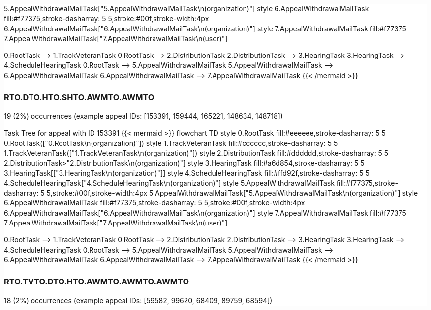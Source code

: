   5.AppealWithdrawalMailTask["5.AppealWithdrawalMailTask\n(organization)"]
style 6.AppealWithdrawalMailTask fill:#f77375,stroke-dasharray: 5 5,stroke:#00f,stroke-width:4px
  6.AppealWithdrawalMailTask["6.AppealWithdrawalMailTask\n(organization)"]
style 7.AppealWithdrawalMailTask fill:#f77375
  7.AppealWithdrawalMailTask["7.AppealWithdrawalMailTask\n(user)"]

0.RootTask --> 1.TrackVeteranTask
0.RootTask --> 2.DistributionTask
2.DistributionTask --> 3.HearingTask
3.HearingTask --> 4.ScheduleHearingTask
0.RootTask --> 5.AppealWithdrawalMailTask
5.AppealWithdrawalMailTask --> 6.AppealWithdrawalMailTask
6.AppealWithdrawalMailTask --> 7.AppealWithdrawalMailTask
{{< /mermaid >}}


### RTO.DTO.HTO.SHTO.AWMTO.AWMTO

19 (2%) occurrences (example appeal IDs: [153391, 159444, 165221, 148634, 148718])

Task Tree for appeal with ID 153391
{{< mermaid >}}
flowchart TD
style 0.RootTask fill:#eeeeee,stroke-dasharray: 5 5
  0.RootTask(["0.RootTask\n(organization)"])
style 1.TrackVeteranTask fill:#cccccc,stroke-dasharray: 5 5
  1.TrackVeteranTask(["1.TrackVeteranTask\n(organization)"])
style 2.DistributionTask fill:#dddddd,stroke-dasharray: 5 5
  2.DistributionTask>"2.DistributionTask\n(organization)"]
style 3.HearingTask fill:#a6d854,stroke-dasharray: 5 5
  3.HearingTask[["3.HearingTask\n(organization)"]]
style 4.ScheduleHearingTask fill:#ffd92f,stroke-dasharray: 5 5
  4.ScheduleHearingTask["4.ScheduleHearingTask\n(organization)"]
style 5.AppealWithdrawalMailTask fill:#f77375,stroke-dasharray: 5 5,stroke:#00f,stroke-width:4px
  5.AppealWithdrawalMailTask["5.AppealWithdrawalMailTask\n(organization)"]
style 6.AppealWithdrawalMailTask fill:#f77375,stroke-dasharray: 5 5,stroke:#00f,stroke-width:4px
  6.AppealWithdrawalMailTask["6.AppealWithdrawalMailTask\n(organization)"]
style 7.AppealWithdrawalMailTask fill:#f77375
  7.AppealWithdrawalMailTask["7.AppealWithdrawalMailTask\n(user)"]

0.RootTask --> 1.TrackVeteranTask
0.RootTask --> 2.DistributionTask
2.DistributionTask --> 3.HearingTask
3.HearingTask --> 4.ScheduleHearingTask
0.RootTask --> 5.AppealWithdrawalMailTask
5.AppealWithdrawalMailTask --> 6.AppealWithdrawalMailTask
6.AppealWithdrawalMailTask --> 7.AppealWithdrawalMailTask
{{< /mermaid >}}


### RTO.TVTO.DTO.HTO.AWMTO.AWMTO.AWMTO

18 (2%) occurrences (example appeal IDs: [59582, 99620, 68409, 89759, 68594])
